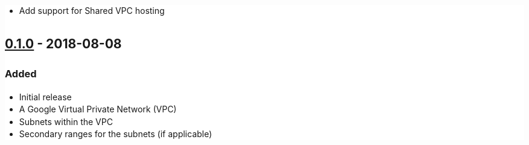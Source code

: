 - Add support for Shared VPC hosting

## [0.1.0] - 2018-08-08

### Added

- Initial release
- A Google Virtual Private Network (VPC)
- Subnets within the VPC
- Secondary ranges for the subnets (if applicable)

[Unreleased]: https://github.com/terraform-google-modules/terraform-google-network/compare/v2.0.1...HEAD
[2.0.1]: https://github.com/terraform-google-modules/terraform-google-network/compare/v2.0.0...v2.0.1
[2.0.0]: https://github.com/terraform-google-modules/terraform-google-network/compare/v1.5.0...v2.0.0
[1.5.0]: https://github.com/terraform-google-modules/terraform-google-network/compare/v1.4.3...v1.5.0
[1.4.3]: https://github.com/terraform-google-modules/terraform-google-network/compare/v1.4.2...v1.4.3
[1.4.2]: https://github.com/terraform-google-modules/terraform-google-network/compare/v1.4.1...v1.4.2
[1.4.1]: https://github.com/terraform-google-modules/terraform-google-network/compare/v1.4.0...v1.4.1
[1.4.0]: https://github.com/terraform-google-modules/terraform-google-network/compare/v1.3.0...v1.4.0
[1.3.0]: https://github.com/terraform-google-modules/terraform-google-network/compare/v1.2.0...v1.3.0
[1.2.0]: https://github.com/terraform-google-modules/terraform-google-network/compare/v1.1.0...v1.2.0
[1.1.0]: https://github.com/terraform-google-modules/terraform-google-network/compare/v1.0.0...v1.1.0
[1.0.0]: https://github.com/terraform-google-modules/terraform-google-network/compare/v0.8.0...v1.0.0
[0.8.0]: https://github.com/terraform-google-modules/terraform-google-network/compare/v0.7.0...v0.8.0
[0.7.0]: https://github.com/terraform-google-modules/terraform-google-network/compare/v0.6.0...v0.7.0
[0.6.0]: https://github.com/terraform-google-modules/terraform-google-network/compare/v0.5.0...v0.6.0
[0.5.0]: https://github.com/terraform-google-modules/terraform-google-network/compare/v0.4.0...v0.5.0
[0.4.0]: https://github.com/terraform-google-modules/terraform-google-network/compare/v0.3.0...v0.4.0
[0.3.0]: https://github.com/terraform-google-modules/terraform-google-network/compare/v0.2.0...v0.3.0
[0.2.0]: https://github.com/terraform-google-modules/terraform-google-network/compare/v0.1.0...v0.2.0
[0.1.0]: https://github.com/terraform-google-modules/terraform-google-network/releases/tag/v0.1.0

[#73]: https://github.com/terraform-google-modules/terraform-google-network/pull/73
[#103]: https://github.com/terraform-google-modules/terraform-google-network/pull/103
[#101]: https://github.com/terraform-google-modules/terraform-google-network/pull/101
[#95]: https://github.com/terraform-google-modules/terraform-google-network/issues/95
[#94]: https://github.com/terraform-google-modules/terraform-google-network/pull/94
[#92]: https://github.com/terraform-google-modules/terraform-google-network/issues/92
[#88]: https://github.com/terraform-google-modules/terraform-google-network/issues/88
[#81]: https://github.com/terraform-google-modules/terraform-google-network/pull/81
[#80]: https://github.com/terraform-google-modules/terraform-google-network/issues/80
[#79]: https://github.com/terraform-google-modules/terraform-google-network/pull/79
[#72]: https://github.com/terraform-google-modules/terraform-google-network/pull/72
[#64]: https://github.com/terraform-google-modules/terraform-google-network/pull/64
[#66]: https://github.com/terraform-google-modules/terraform-google-network/pull/66
[#16]: https://github.com/terraform-google-modules/terraform-google-network/pull/16
[#57]: https://github.com/terraform-google-modules/terraform-google-network/pull/57
[#47]: https://github.com/terraform-google-modules/terraform-google-network/pull/47
[#45]: https://github.com/terraform-google-modules/terraform-google-network/pull/45
[#40]: https://github.com/terraform-google-modules/terraform-google-network/pull/40
[#38]: https://github.com/terraform-google-modules/terraform-google-network/pull/38
[#36]: https://github.com/terraform-google-modules/terraform-google-network/pull/36
[#32]: https://github.com/terraform-google-modules/terraform-google-network/pull/32
[#29]: https://github.com/terraform-google-modules/terraform-google-network/pull/29
[#27]: https://github.com/terraform-google-modules/terraform-google-network/pull/27
[#26]: https://github.com/terraform-google-modules/terraform-google-network/pull/26
[#23]: https://github.com/terraform-google-modules/terraform-google-network/pull/23
[#19]: https://github.com/terraform-google-modules/terraform-google-network/pull/19
[#14]: https://github.com/terraform-google-modules/terraform-google-network/pull/14
[#13]: https://github.com/terraform-google-modules/terraform-google-network/pull/13
[#6]: https://github.com/terraform-google-modules/terraform-google-network/pull/6
[keepachangelog-site]: https://keepachangelog.com/en/1.0.0/
[semver-site]: https://semver.org/spec/v2.0.0.html
